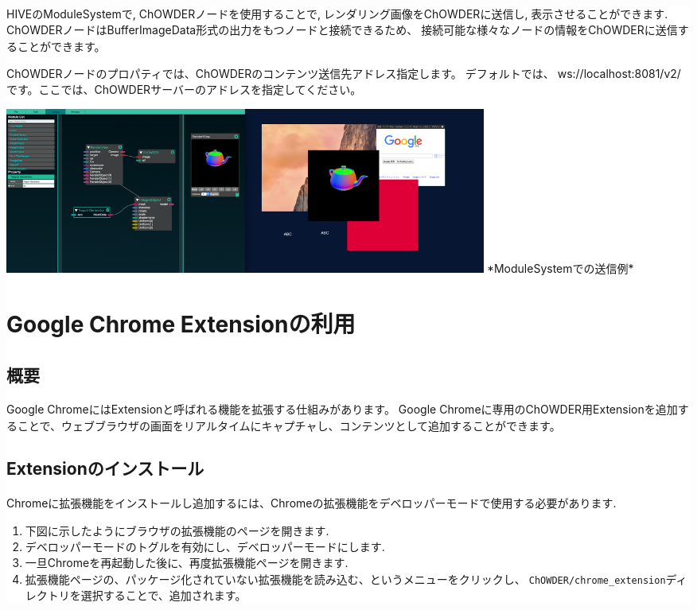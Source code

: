 HIVEのModuleSystemで, ChOWDERノードを使用することで, レンダリング画像をChOWDERに送信し, 表示させることができます. ChOWDERノードはBufferImageData形式の出力をもつノードと接続できるため、 接続可能な様々なノードの情報をChOWDERに送信することができます。

ChOWDERノードのプロパティでは、ChOWDERのコンテンツ送信先アドレス指定します。 デフォルトでは、 ws://localhost:8081/v2/ です。ここでは、ChOWDERサーバーのアドレスを指定してください。

<img src="image/hivemodulesystem.png" alt="ModuleSystemでの送信例" width="600" />
*ModuleSystemでの送信例*

Google Chrome Extensionの利用
========================================================================================

概要
---------------------------------------------------

Google ChromeにはExtensionと呼ばれる機能を拡張する仕組みがあります。 Google Chromeに専用のChOWDER用Extensionを追加することで、ウェブブラウザの画面をリアルタイムにキャプチャし、コンテンツとして追加することができます。

Extensionのインストール
---------------------------------------------------

Chromeに拡張機能をインストールし追加するには、Chromeの拡張機能をデベロッパーモードで使用する必要があります.

 1. 下図に示したようにブラウザの拡張機能のページを開きます.
 2. デベロッパーモードのトグルを有効にし、デベロッパーモードにします. 
 3. 一旦Chromeを再起動した後に、再度拡張機能ページを開きます.
 4. 拡張機能ページの、パッケージ化されていない拡張機能を読み込む、というメニューをクリックし、
  `ChOWDER/chrome_extension`ディレクトリを選択することで、追加されます。
